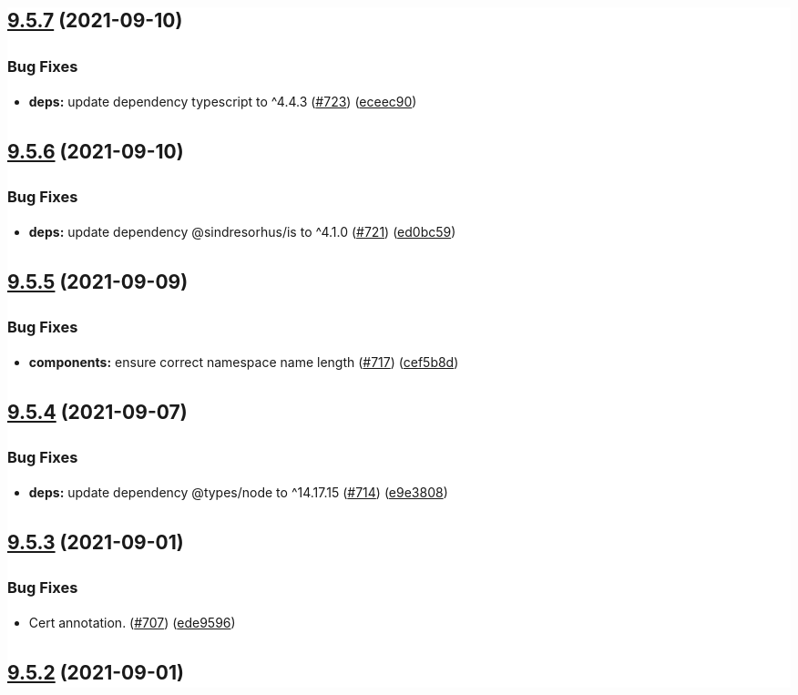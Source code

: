 ## [9.5.7](https://github.com/SocialGouv/kosko-charts/compare/v9.5.6...v9.5.7) (2021-09-10)


### Bug Fixes

* **deps:** update dependency typescript to ^4.4.3 ([#723](https://github.com/SocialGouv/kosko-charts/issues/723)) ([eceec90](https://github.com/SocialGouv/kosko-charts/commit/eceec9059dab469003f992578162f5f49ac644de))

## [9.5.6](https://github.com/SocialGouv/kosko-charts/compare/v9.5.5...v9.5.6) (2021-09-10)


### Bug Fixes

* **deps:** update dependency @sindresorhus/is to ^4.1.0 ([#721](https://github.com/SocialGouv/kosko-charts/issues/721)) ([ed0bc59](https://github.com/SocialGouv/kosko-charts/commit/ed0bc59cd6944e03ffa6fae360215bf06cfd47ad))

## [9.5.5](https://github.com/SocialGouv/kosko-charts/compare/v9.5.4...v9.5.5) (2021-09-09)


### Bug Fixes

* **components:** ensure correct namespace name length ([#717](https://github.com/SocialGouv/kosko-charts/issues/717)) ([cef5b8d](https://github.com/SocialGouv/kosko-charts/commit/cef5b8dad6ba9f4a90afacce16befe816c7bfd2f))

## [9.5.4](https://github.com/SocialGouv/kosko-charts/compare/v9.5.3...v9.5.4) (2021-09-07)


### Bug Fixes

* **deps:** update dependency @types/node to ^14.17.15 ([#714](https://github.com/SocialGouv/kosko-charts/issues/714)) ([e9e3808](https://github.com/SocialGouv/kosko-charts/commit/e9e3808a7ef5f67b79dfc9484db54f2187a09e80))

## [9.5.3](https://github.com/SocialGouv/kosko-charts/compare/v9.5.2...v9.5.3) (2021-09-01)


### Bug Fixes

* Cert annotation. ([#707](https://github.com/SocialGouv/kosko-charts/issues/707)) ([ede9596](https://github.com/SocialGouv/kosko-charts/commit/ede95963da20d1dd20d46d0b5bb4791899fb5e99))

## [9.5.2](https://github.com/SocialGouv/kosko-charts/compare/v9.5.1...v9.5.2) (2021-09-01)
